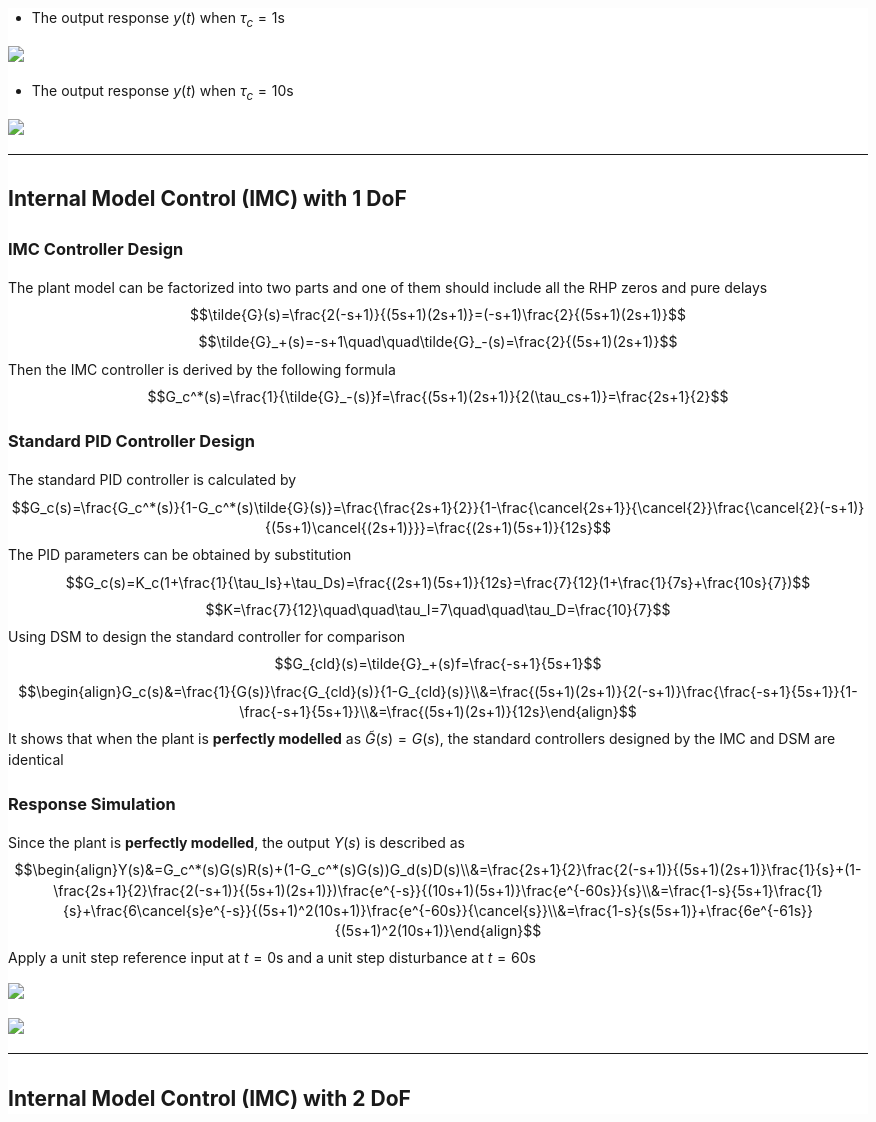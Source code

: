 + The output response $y(t)$ when $\tau_c=1\mathrm{s}$

![](Pasted%20image%2020250420231238.png)

+ The output response $y(t)$ when $\tau_c=10\mathrm{s}$

![](Pasted%20image%2020250420231143.png)


---
## Internal Model Control (IMC) with 1 DoF

### IMC Controller Design

The plant model can be factorized into two parts and one of them should include all the RHP zeros and pure delays
$$\tilde{G}(s)=\frac{2(-s+1)}{(5s+1)(2s+1)}=(-s+1)\frac{2}{(5s+1)(2s+1)}$$
$$\tilde{G}_+(s)=-s+1\quad\quad\tilde{G}_-(s)=\frac{2}{(5s+1)(2s+1)}$$
Then the IMC controller is derived by the following formula
$$G_c^*(s)=\frac{1}{\tilde{G}_-(s)}f=\frac{(5s+1)(2s+1)}{2(\tau_cs+1)}=\frac{2s+1}{2}$$
### Standard PID Controller Design

The standard PID controller is calculated by
$$G_c(s)=\frac{G_c^*(s)}{1-G_c^*(s)\tilde{G}(s)}=\frac{\frac{2s+1}{2}}{1-\frac{\cancel{2s+1}}{\cancel{2}}\frac{\cancel{2}(-s+1)}{(5s+1)\cancel{(2s+1)}}}=\frac{(2s+1)(5s+1)}{12s}$$
The PID parameters can be obtained by substitution
$$G_c(s)=K_c(1+\frac{1}{\tau_Is}+\tau_Ds)=\frac{(2s+1)(5s+1)}{12s}=\frac{7}{12}(1+\frac{1}{7s}+\frac{10s}{7})$$
$$K=\frac{7}{12}\quad\quad\tau_I=7\quad\quad\tau_D=\frac{10}{7}$$
Using DSM to design the standard controller for comparison
$$G_{cld}(s)=\tilde{G}_+(s)f=\frac{-s+1}{5s+1}$$
$$\begin{align}G_c(s)&=\frac{1}{G(s)}\frac{G_{cld}(s)}{1-G_{cld}(s)}\\&=\frac{(5s+1)(2s+1)}{2(-s+1)}\frac{\frac{-s+1}{5s+1}}{1-\frac{-s+1}{5s+1}}\\&=\frac{(5s+1)(2s+1)}{12s}\end{align}$$
It shows that when the plant is **perfectly modelled** as $\tilde{G}(s)=G(s)$, the standard controllers designed by the IMC and DSM are identical

### Response Simulation

Since the plant is **perfectly modelled**, the output $Y(s)$ is described as 
$$\begin{align}Y(s)&=G_c^*(s)G(s)R(s)+(1-G_c^*(s)G(s))G_d(s)D(s)\\&=\frac{2s+1}{2}\frac{2(-s+1)}{(5s+1)(2s+1)}\frac{1}{s}+(1-\frac{2s+1}{2}\frac{2(-s+1)}{(5s+1)(2s+1)})\frac{e^{-s}}{(10s+1)(5s+1)}\frac{e^{-60s}}{s}\\&=\frac{1-s}{5s+1}\frac{1}{s}+\frac{6\cancel{s}e^{-s}}{(5s+1)^2(10s+1)}\frac{e^{-60s}}{\cancel{s}}\\&=\frac{1-s}{s(5s+1)}+\frac{6e^{-61s}}{(5s+1)^2(10s+1)}\end{align}$$
Apply a unit step reference input at $t=0\mathrm{s}$ and a unit step disturbance at $t=60\mathrm{s}$

![](Pasted%20image%2020250420231830.png)

![](Pasted%20image%2020250420231808.png)


---
## Internal Model Control (IMC) with 2 DoF
